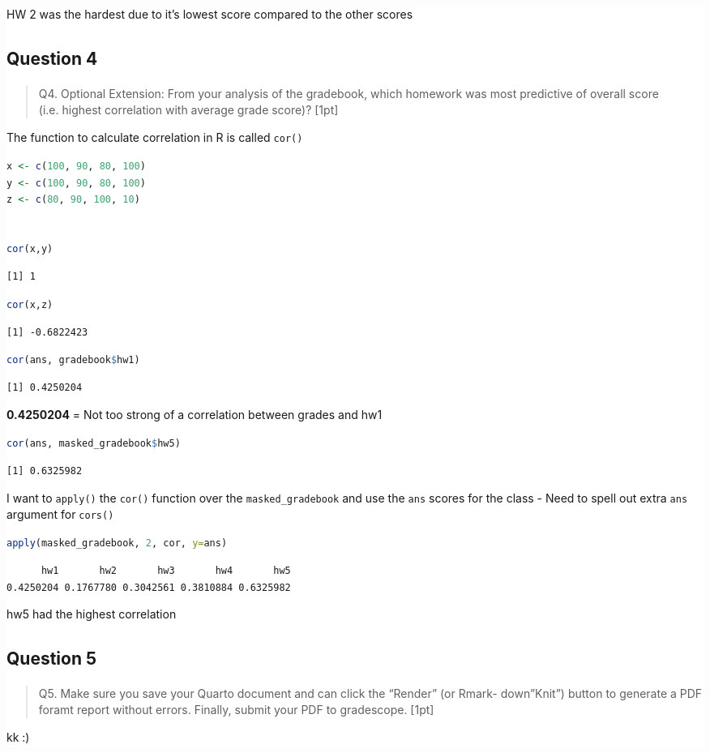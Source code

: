 HW 2 was the hardest due to it’s lowest score compared to the other
scores

## Question 4

> Q4. Optional Extension: From your analysis of the gradebook, which
> homework was most predictive of overall score (i.e. highest
> correlation with average grade score)? \[1pt\]

The function to calculate correlation in R is called `cor()`

``` r
x <- c(100, 90, 80, 100)
y <- c(100, 90, 80, 100)
z <- c(80, 90, 100, 10)


cor(x,y)
```

    [1] 1

``` r
cor(x,z)
```

    [1] -0.6822423

``` r
cor(ans, gradebook$hw1)
```

    [1] 0.4250204

**0.4250204** = Not too strong of a correlation between grades and hw1

``` r
cor(ans, masked_gradebook$hw5)
```

    [1] 0.6325982

I want to `apply()` the `cor()` function over the `masked_gradebook` and
use the `ans` scores for the class - Need to spell out extra `ans`
argument for `cors()`

``` r
apply(masked_gradebook, 2, cor, y=ans)
```

          hw1       hw2       hw3       hw4       hw5 
    0.4250204 0.1767780 0.3042561 0.3810884 0.6325982 

hw5 had the highest correlation

## Question 5

> Q5. Make sure you save your Quarto document and can click the “Render”
> (or Rmark- down”Knit”) button to generate a PDF foramt report without
> errors. Finally, submit your PDF to gradescope. \[1pt\]

kk :)
